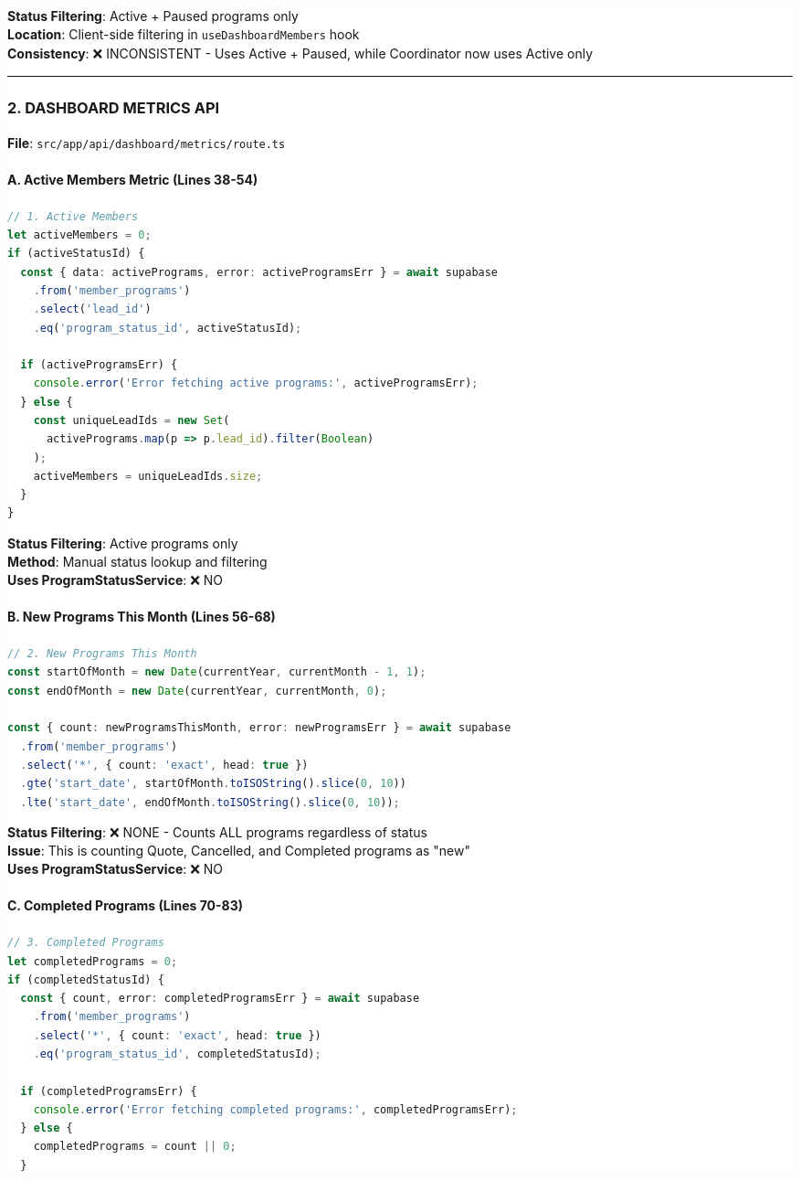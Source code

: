 **Status Filtering**: Active + Paused programs only  
**Location**: Client-side filtering in `useDashboardMembers` hook  
**Consistency**: ❌ INCONSISTENT - Uses Active + Paused, while Coordinator now uses Active only

---

### 2. DASHBOARD METRICS API
**File**: `src/app/api/dashboard/metrics/route.ts`

#### A. Active Members Metric (Lines 38-54)
```typescript
// 1. Active Members
let activeMembers = 0;
if (activeStatusId) {
  const { data: activePrograms, error: activeProgramsErr } = await supabase
    .from('member_programs')
    .select('lead_id')
    .eq('program_status_id', activeStatusId);

  if (activeProgramsErr) {
    console.error('Error fetching active programs:', activeProgramsErr);
  } else {
    const uniqueLeadIds = new Set(
      activePrograms.map(p => p.lead_id).filter(Boolean)
    );
    activeMembers = uniqueLeadIds.size;
  }
}
```

**Status Filtering**: Active programs only  
**Method**: Manual status lookup and filtering  
**Uses ProgramStatusService**: ❌ NO

#### B. New Programs This Month (Lines 56-68)
```typescript
// 2. New Programs This Month
const startOfMonth = new Date(currentYear, currentMonth - 1, 1);
const endOfMonth = new Date(currentYear, currentMonth, 0);

const { count: newProgramsThisMonth, error: newProgramsErr } = await supabase
  .from('member_programs')
  .select('*', { count: 'exact', head: true })
  .gte('start_date', startOfMonth.toISOString().slice(0, 10))
  .lte('start_date', endOfMonth.toISOString().slice(0, 10));
```

**Status Filtering**: ❌ NONE - Counts ALL programs regardless of status  
**Issue**: This is counting Quote, Cancelled, and Completed programs as "new"  
**Uses ProgramStatusService**: ❌ NO

#### C. Completed Programs (Lines 70-83)
```typescript
// 3. Completed Programs
let completedPrograms = 0;
if (completedStatusId) {
  const { count, error: completedProgramsErr } = await supabase
    .from('member_programs')
    .select('*', { count: 'exact', head: true })
    .eq('program_status_id', completedStatusId);

  if (completedProgramsErr) {
    console.error('Error fetching completed programs:', completedProgramsErr);
  } else {
    completedPrograms = count || 0;
  }
```